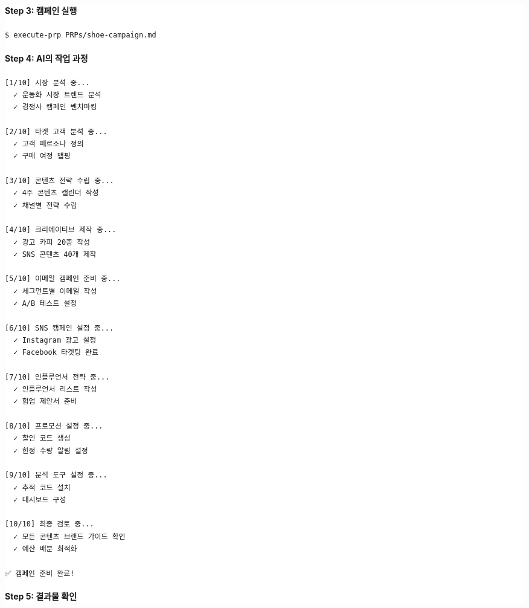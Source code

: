 #### Step 3: 캠페인 실행
```bash
$ execute-prp PRPs/shoe-campaign.md
```

#### Step 4: AI의 작업 과정

```
[1/10] 시장 분석 중...
  ✓ 운동화 시장 트렌드 분석
  ✓ 경쟁사 캠페인 벤치마킹

[2/10] 타겟 고객 분석 중...
  ✓ 고객 페르소나 정의
  ✓ 구매 여정 맵핑

[3/10] 콘텐츠 전략 수립 중...
  ✓ 4주 콘텐츠 캘린더 작성
  ✓ 채널별 전략 수립

[4/10] 크리에이티브 제작 중...
  ✓ 광고 카피 20종 작성
  ✓ SNS 콘텐츠 40개 제작

[5/10] 이메일 캠페인 준비 중...
  ✓ 세그먼트별 이메일 작성
  ✓ A/B 테스트 설정

[6/10] SNS 캠페인 설정 중...
  ✓ Instagram 광고 설정
  ✓ Facebook 타겟팅 완료

[7/10] 인플루언서 전략 중...
  ✓ 인플루언서 리스트 작성
  ✓ 협업 제안서 준비

[8/10] 프로모션 설정 중...
  ✓ 할인 코드 생성
  ✓ 한정 수량 알림 설정

[9/10] 분석 도구 설정 중...
  ✓ 추적 코드 설치
  ✓ 대시보드 구성

[10/10] 최종 검토 중...
  ✓ 모든 콘텐츠 브랜드 가이드 확인
  ✓ 예산 배분 최적화

✅ 캠페인 준비 완료!
```

#### Step 5: 결과물 확인
